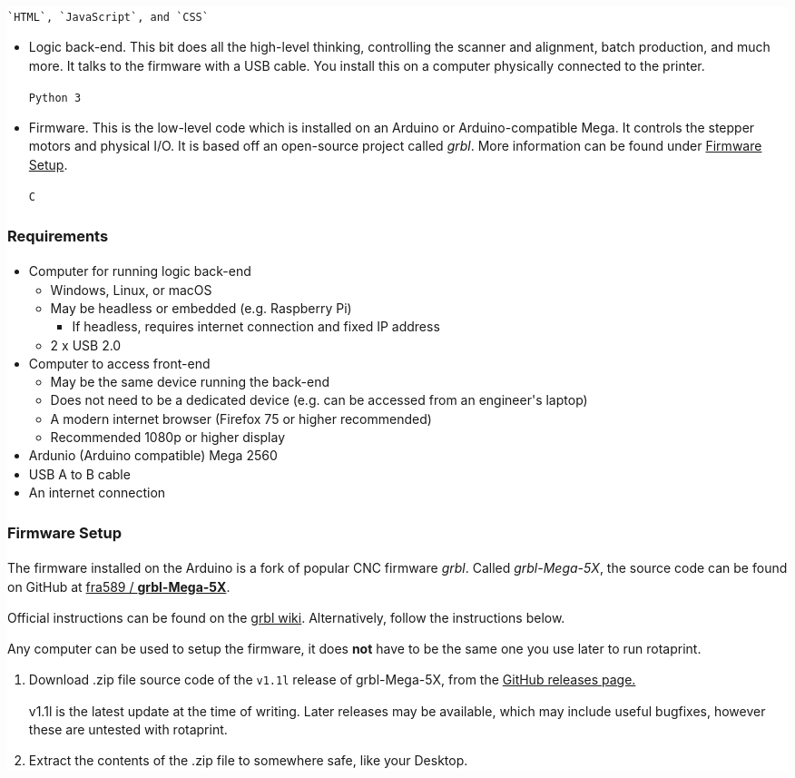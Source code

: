     `HTML`, `JavaScript`, and `CSS`

- Logic back-end. This bit does all the high-level thinking, controlling the scanner and alignment, batch production, and much more. It talks to the firmware with a USB cable. You install this on a computer physically connected to the printer.

    `Python 3`

- Firmware. This is the low-level code which is installed on an Arduino or Arduino-compatible Mega. It controls the stepper motors and physical I/O. It is based off an open-source project called *grbl*. More information can be found under [Firmware Setup](#Firmware%20Setup).

    `C`

### Requirements

- Computer for running logic back-end
    - Windows, Linux, or macOS
    - May be headless or embedded (e.g. Raspberry Pi)
        - If headless, requires internet connection and fixed IP address
    - 2 x USB 2.0
- Computer to access front-end
    - May be the same device running the back-end
    - Does not need to be a dedicated device (e.g. can be accessed from an engineer's laptop)
    - A modern internet browser (Firefox 75 or higher recommended)
    - Recommended 1080p or higher display
- Ardunio (Arduino compatible) Mega 2560
- USB A to B cable
- An internet connection

### Firmware Setup

The firmware installed on the Arduino is a fork of popular CNC firmware *grbl*. Called *grbl-Mega-5X*, the source code can be found on GitHub at [fra589 / **grbl-Mega-5X**](https://github.com/fra589/grbl-Mega-5X).

Official instructions can be found on the [grbl wiki](https://github.com/gnea/grbl/wiki/Compiling-Grbl). Alternatively, follow the instructions below.

Any computer can be used to setup the firmware, it does **not** have to be the same one you use later to run rotaprint.

1. Download .zip file source code of the `v1.1l` release of grbl-Mega-5X, from the [GitHub releases page.](https://github.com/fra589/grbl-Mega-5X/releases)

    v1.1l is the latest update at the time of writing. Later releases may be available, which may include useful bugfixes, however these are untested with rotaprint.

2. Extract the contents of the .zip file to somewhere safe, like your Desktop.
